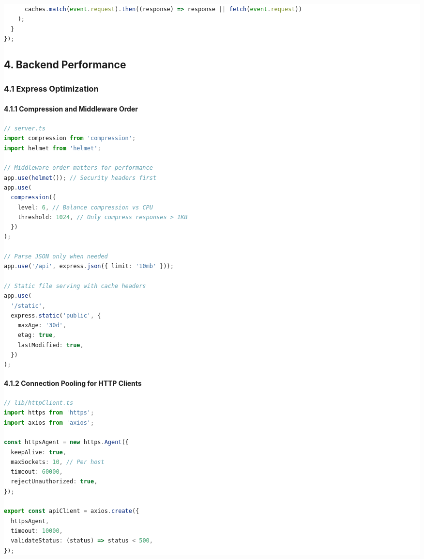 ```javascript
      caches.match(event.request).then((response) => response || fetch(event.request))
    );
  }
});
```

## 4. Backend Performance

### 4.1 Express Optimization

#### 4.1.1 Compression and Middleware Order

```typescript
// server.ts
import compression from 'compression';
import helmet from 'helmet';

// Middleware order matters for performance
app.use(helmet()); // Security headers first
app.use(
  compression({
    level: 6, // Balance compression vs CPU
    threshold: 1024, // Only compress responses > 1KB
  })
);

// Parse JSON only when needed
app.use('/api', express.json({ limit: '10mb' }));

// Static file serving with cache headers
app.use(
  '/static',
  express.static('public', {
    maxAge: '30d',
    etag: true,
    lastModified: true,
  })
);
```

#### 4.1.2 Connection Pooling for HTTP Clients

```typescript
// lib/httpClient.ts
import https from 'https';
import axios from 'axios';

const httpsAgent = new https.Agent({
  keepAlive: true,
  maxSockets: 10, // Per host
  timeout: 60000,
  rejectUnauthorized: true,
});

export const apiClient = axios.create({
  httpsAgent,
  timeout: 10000,
  validateStatus: (status) => status < 500,
});
```
